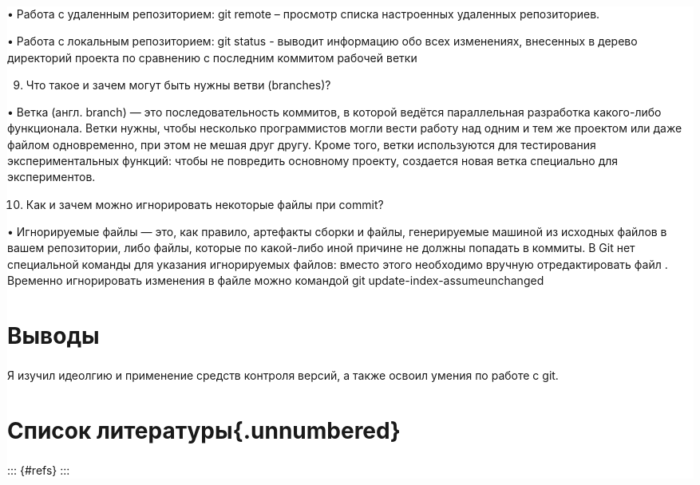 •	Работа с удаленным репозиторием: git remote – просмотр списка настроенных удаленных репозиториев.

•	Работа с локальным репозиторием: git status - выводит информацию обо всех изменениях, внесенных в дерево директорий проекта по сравнению с последним коммитом рабочей ветки

9) Что такое и зачем могут быть нужны ветви (branches)?

•	Ветка (англ. branch) — это последовательность коммитов, в которой ведётся параллельная разработка какого-либо функционала. Ветки нужны, чтобы несколько программистов могли вести работу над одним и тем же проектом или даже файлом одновременно, при этом не мешая друг другу. Кроме того, ветки используются для тестирования экспериментальных функций: чтобы не повредить основному проекту, создается новая ветка специально для экспериментов.

10) Как и зачем можно игнорировать некоторые файлы при commit?

•	Игнорируемые файлы — это, как правило, артефакты сборки и файлы, генерируемые машиной из исходных файлов в вашем репозитории, либо файлы, которые по какой-либо иной причине не должны попадать в коммиты. В Git нет специальной команды для указания игнорируемых файлов: вместо этого необходимо вручную отредактировать файл . Временно игнорировать изменения в файле можно командой git update-index-assumeunchanged

# Выводы

Я изучил идеолгию и применение средств контроля версий, а также освоил умения по работе с git.

# Список литературы{.unnumbered}

::: {#refs}
:::
